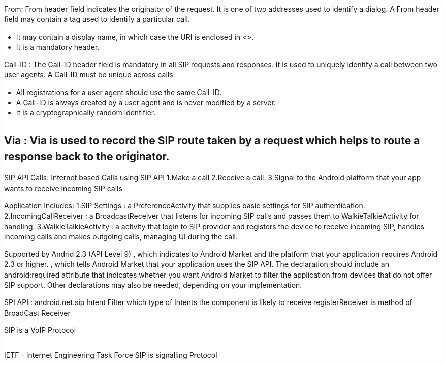 From:
From header field indicates the originator of the request. It is one of two addresses used
to identify a dialog.
A From header field may contain a tag used to identify a particular call.
* It may contain a display name, in which case the URI is enclosed in <>.
* It is a mandatory header.

Call-ID :
The Call-ID header field is mandatory in all SIP requests and responses. It is used to
uniquely identify a call between two user agents.
A Call-ID must be unique across calls.
* All registrations for a user agent should use the same Call-ID.
* A Call-ID is always created by a user agent and is never modified by a server.
* It is a cryptographically random identifier.

Via :
Via is used to record the SIP route taken by a request which helps to route a response
back to the originator.
-----------------------------------------------------------------------------------------------------------------------------------------------------------------

SIP API Calls:
Internet based Calls using SIP API
1.Make a call
2.Receive a call.
3.Signal to the Android platform that your app wants to receive incoming SIP calls


Application  Includes:
1.SIP Settings :  a PreferenceActivity that supplies basic settings for SIP authentication.
2.IncomingCallReceiver : a BroadcastReceiver that listens for incoming SIP calls and passes them to WalkieTalkieActivity for handling.
3.WalkieTalkieActivity :  a activity that login to SIP provider and registers the device to receive incoming SIP, handles incoming calls and makes outgoing calls, managing UI during the call.

Supported by Andrid 2.3 (API Level 9)
<uses-sdk android:minSdkVersion="9" />, which indicates to Android Market and the platform that your application requires Android 2.3 or higher.
<uses-feature android:name="android.hardware.sip.voip" />, which tells Android Market that your application uses the SIP API.
 The declaration should include an android:required attribute that indicates whether you want Android Market to filter the application from devices
 that do not offer SIP support. 
Other <uses-feature> declarations may also be needed, depending on your implementation.

SPI API : android.net.sip
 Intent Filter which type of Intents the component is likely to receive
 registerReceiver is method of BroadCast Receiver


SIP is a VoIP Protocol
 


------------------------------------------------------------------------------------------------------------------------------------------------------------------
IETF -  Internet Engineering Task Force
SIP is signalling Protocol
